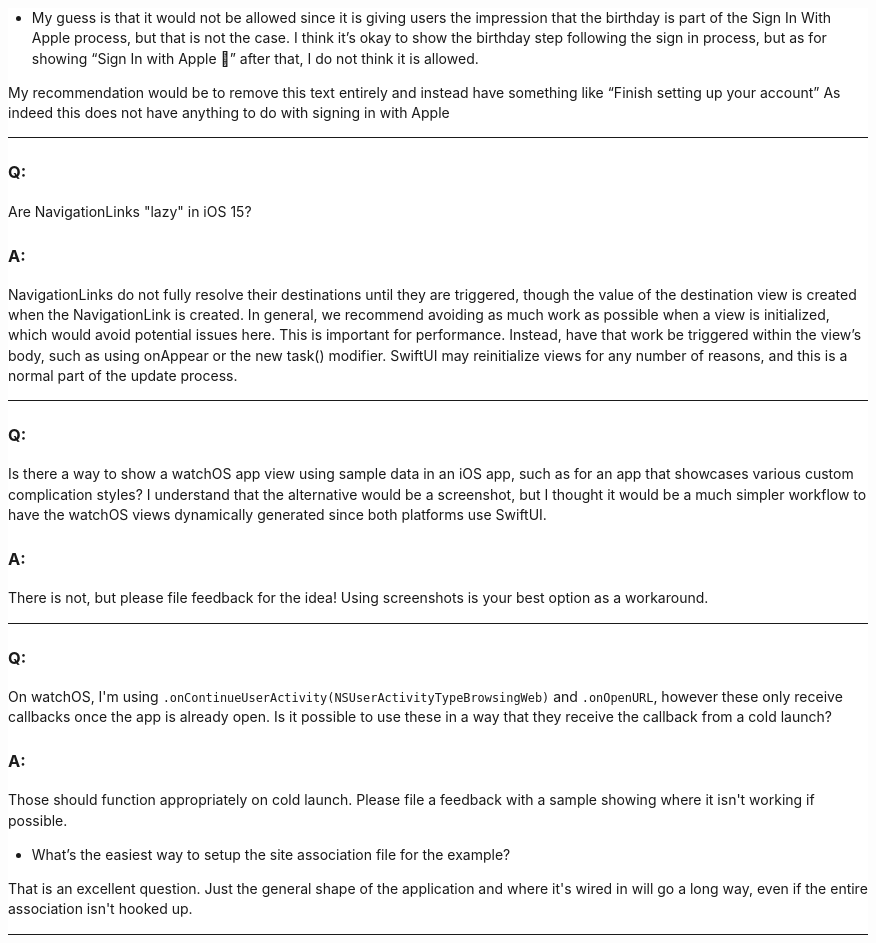 - My guess is that it would not be allowed since it is giving users the impression that the birthday is part of the Sign In With Apple process, but that is not the case. I think it’s okay to show the birthday step following the sign in process, but as for showing “Sign In with Apple ” after that, I do not think it is allowed.

My recommendation would be to remove this text entirely and instead have something like “Finish setting up your account”
As indeed this does not have anything to do with signing in with Apple

---

### Q:
Are NavigationLinks "lazy" in iOS 15?

### A:
NavigationLinks do not fully resolve their destinations until they are triggered, though the value of the destination view is created when the NavigationLink is created.
In general, we recommend avoiding as much work as possible when a view is initialized, which would avoid potential issues here. This is important for performance. Instead, have that work be triggered within the view’s body, such as using onAppear or the new task() modifier.
SwiftUI may reinitialize views for any number of reasons, and this is a normal part of the update process.  

---

### Q:
Is there a way to show a watchOS app view using sample data in an iOS app, such as for an app that showcases various custom complication styles? I understand that the alternative would be a screenshot, but I thought it would be a much simpler workflow to have the watchOS views dynamically generated since both platforms use SwiftUI.

### A:
There is not, but please file feedback for the idea! Using screenshots is your best option as a workaround.

---

### Q:
On watchOS, I'm using `.onContinueUserActivity(NSUserActivityTypeBrowsingWeb)` and `.onOpenURL`, however these only receive callbacks once the app is already open. Is it possible to use these in a way that they receive the callback from a cold launch?

### A:
Those should function appropriately on cold launch. Please file a feedback with a sample showing where it isn't working if possible.

- What’s the easiest way to setup the site association file for the example?

That is an excellent question. Just the general shape of the application and where it's wired in will go a long way, even if the entire association isn't hooked up.

---
